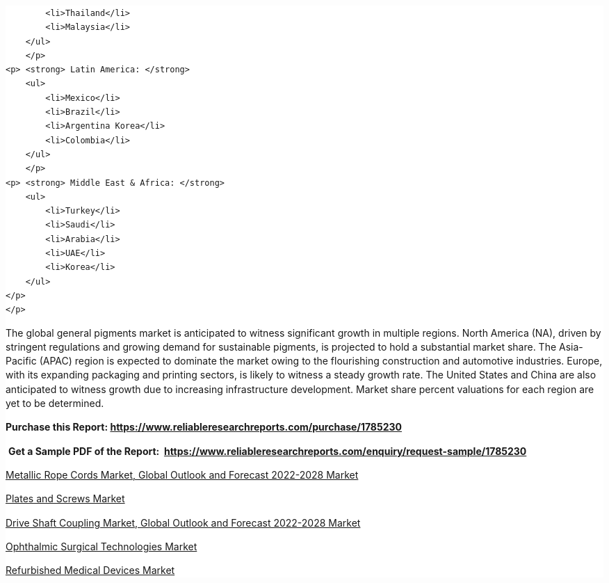             <li>Thailand</li>
            <li>Malaysia</li>
        </ul>
        </p> 
    <p> <strong> Latin America: </strong>
        <ul>
            <li>Mexico</li>
            <li>Brazil</li>
            <li>Argentina Korea</li>
            <li>Colombia</li>
        </ul>
        </p> 
    <p> <strong> Middle East & Africa: </strong>
        <ul>
            <li>Turkey</li>
            <li>Saudi</li>
            <li>Arabia</li>
            <li>UAE</li>
            <li>Korea</li>
        </ul>
    </p>
    </p>
<p><p>The global general pigments market is anticipated to witness significant growth in multiple regions. North America (NA), driven by stringent regulations and growing demand for sustainable pigments, is projected to hold a substantial market share. The Asia-Pacific (APAC) region is expected to dominate the market owing to the flourishing construction and automotive industries. Europe, with its expanding packaging and printing sectors, is likely to witness a steady growth rate. The United States and China are also anticipated to witness growth due to increasing infrastructure development. Market share percent valuations for each region are yet to be determined.</p></p>
<p><strong>Purchase this Report: <a href="https://www.reliableresearchreports.com/purchase/1785230">https://www.reliableresearchreports.com/purchase/1785230</a></strong></p>
<p>&nbsp;<strong>Get a Sample PDF of the Report:&nbsp;&nbsp;<a href="https://www.reliableresearchreports.com/enquiry/request-sample/1785230">https://www.reliableresearchreports.com/enquiry/request-sample/1785230</a></strong></p>
<p><strong></strong></p>
<p><p><a href="https://medium.com/@geneeffertz/metallic-rope-cords-market-global-outlook-and-forecast-2022-2028-market-share-evolution-and-market-2454e2abc5ac">Metallic Rope Cords Market, Global Outlook and Forecast 2022-2028 Market</a></p><p><a href="https://www.linkedin.com/pulse/plates-screws-market-share-amp-new-trends-analysis-report-dvn3c/">Plates and Screws Market</a></p><p><a href="https://medium.com/@tiannathiel2023/drive-shaft-coupling-market-global-outlook-and-forecast-2022-2028-market-size-and-market-trends-8a2ffeaf1624">Drive Shaft Coupling Market, Global Outlook and Forecast 2022-2028 Market</a></p><p><a href="https://www.linkedin.com/pulse/ophthalmic-surgical-technologies-market-size-growth-forecast-kaiuc/">Ophthalmic Surgical Technologies Market</a></p><p><a href="https://www.linkedin.com/pulse/refurbished-medical-devices-market-research-report-provides-qw5cc/">Refurbished Medical Devices Market</a></p></p>